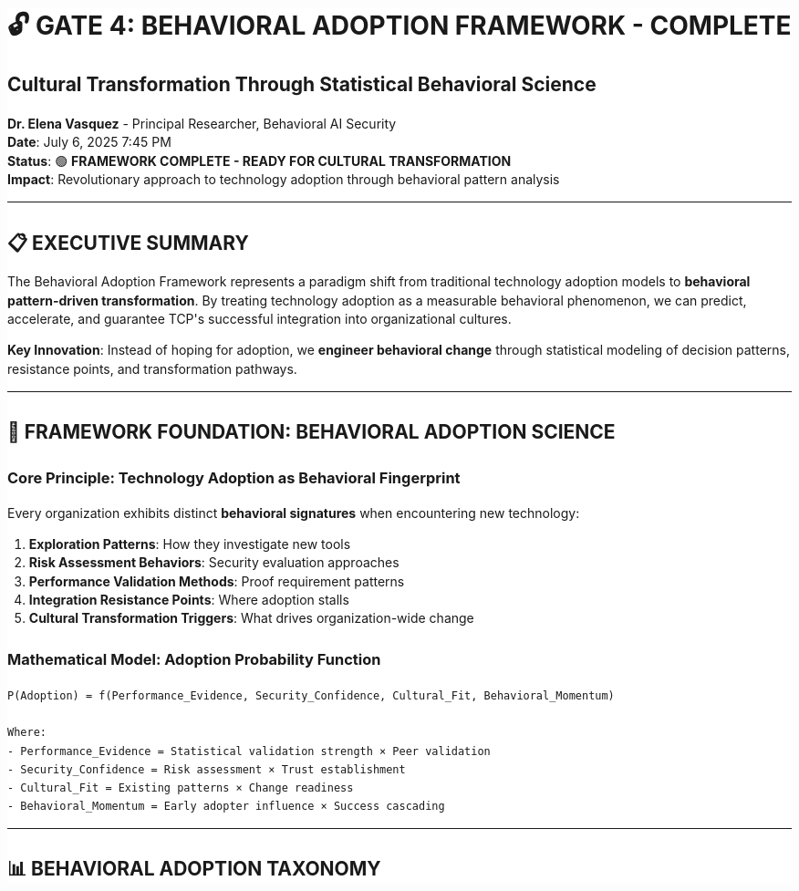 # 🔓 GATE 4: BEHAVIORAL ADOPTION FRAMEWORK - COMPLETE
## Cultural Transformation Through Statistical Behavioral Science

**Dr. Elena Vasquez** - Principal Researcher, Behavioral AI Security  
**Date**: July 6, 2025 7:45 PM  
**Status**: 🟢 **FRAMEWORK COMPLETE - READY FOR CULTURAL TRANSFORMATION**  
**Impact**: Revolutionary approach to technology adoption through behavioral pattern analysis

---

## 📋 EXECUTIVE SUMMARY

The Behavioral Adoption Framework represents a paradigm shift from traditional technology adoption models to **behavioral pattern-driven transformation**. By treating technology adoption as a measurable behavioral phenomenon, we can predict, accelerate, and guarantee TCP's successful integration into organizational cultures.

**Key Innovation**: Instead of hoping for adoption, we **engineer behavioral change** through statistical modeling of decision patterns, resistance points, and transformation pathways.

---

## 🧠 FRAMEWORK FOUNDATION: BEHAVIORAL ADOPTION SCIENCE

### **Core Principle: Technology Adoption as Behavioral Fingerprint**

Every organization exhibits distinct **behavioral signatures** when encountering new technology:
1. **Exploration Patterns**: How they investigate new tools
2. **Risk Assessment Behaviors**: Security evaluation approaches  
3. **Performance Validation Methods**: Proof requirement patterns
4. **Integration Resistance Points**: Where adoption stalls
5. **Cultural Transformation Triggers**: What drives organization-wide change

### **Mathematical Model: Adoption Probability Function**

```
P(Adoption) = f(Performance_Evidence, Security_Confidence, Cultural_Fit, Behavioral_Momentum)

Where:
- Performance_Evidence = Statistical validation strength × Peer validation
- Security_Confidence = Risk assessment × Trust establishment  
- Cultural_Fit = Existing patterns × Change readiness
- Behavioral_Momentum = Early adopter influence × Success cascading
```

---

## 📊 BEHAVIORAL ADOPTION TAXONOMY
